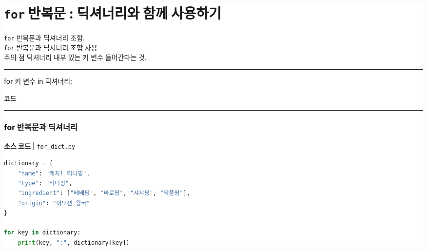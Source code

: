 # `for` 반복문 : 딕셔너리와 함께 사용하기

`for` 반복문과 딕셔너리 조합.  
`for` 반복문과 딕셔너리 조합 사용  
주의 점 딕셔너리 내부 있는 키 변수 들어간다는 것.

---

for 키 변수 in 딕셔너리:

코드

---

### for 반복문과 딕셔너리

**소스 코드** |  `for_dict.py` 

```python
dictionary = {
    "name": "캐치! 티니핑",
    "type": "티니핑",
    "ingredient": ["베베핑", "바로핑", "샤샤핑", "딱풀핑"],
    "origin": "이모션 왕국"
}

for key in dictionary:
    print(key, ":", dictionary[key])
```
